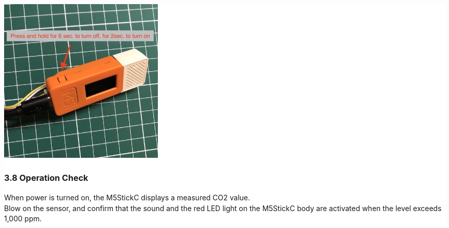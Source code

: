 <img width="300px" src="../docs/images/3.7_en.jpg">

### 3.8 Operation Check
When power is turned on, the M5StickC displays a measured CO2 value.  
Blow on the sensor, and confirm that the sound and the red LED light on the M5StickC body are activated when the level exceeds 1,000 ppm.  